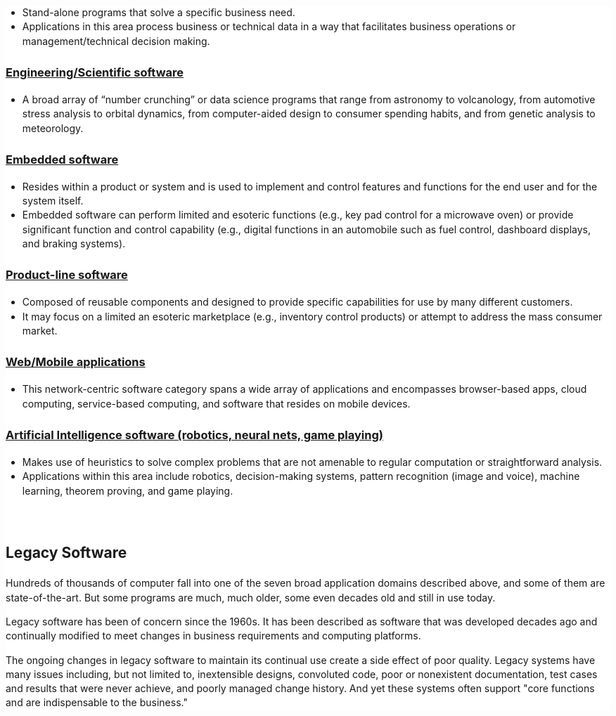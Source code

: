 - Stand-alone programs that solve a specific business need.
- Applications in this area process business or technical data in a way that facilitates business operations or management/technical decision making.

### <u>Engineering/Scientific software</u>

- A broad array of “number crunching” or data science programs that range from astronomy to volcanology, from automotive stress analysis to orbital dynamics, from computer-aided design to consumer spending habits, and from genetic analysis to meteorology.

### <u>Embedded software</u>

- Resides within a product or system and is used to implement and control features and functions for the end user and for the system itself.
- Embedded software can perform limited and esoteric functions (e.g., key pad control for a microwave oven) or provide significant function and control capability (e.g., digital functions in an automobile such as fuel control, dashboard displays, and braking systems).

### <u>Product-line software</u>

- Composed of reusable components and designed to provide specific capabilities for use by many different customers.
- It may focus on a limited an esoteric marketplace (e.g., inventory control products) or attempt to address the mass consumer market.

### <u>Web/Mobile applications</u>

- This network-centric software category spans a wide array of applications and encompasses browser-based apps, cloud computing, service-based computing, and software that resides on mobile devices.

### <u>Artificial Intelligence software (robotics, neural nets, game playing)</u>

- Makes use of heuristics to solve complex problems that are not amenable to regular computation or straightforward analysis.
- Applications within this area include robotics, decision-making systems, pattern recognition (image and voice), machine learning, theorem proving, and game playing.

<br>

## Legacy Software

Hundreds of thousands of computer fall into one of the seven broad application domains described above, and some of them are state-of-the-art. But some programs are much, much older, some even decades old and still in use today.

Legacy software has been of concern since the 1960s. It has been described as software that was developed decades ago and continually modified to meet changes in business requirements and computing platforms.

The ongoing changes in legacy software to maintain its continual use create a side effect of poor quality. Legacy systems have many issues including, but not limited to, inextensible designs, convoluted code, poor or nonexistent documentation, test cases and results that were never achieve, and poorly managed change history. And yet these systems often support "core functions and are indispensable to the business."
